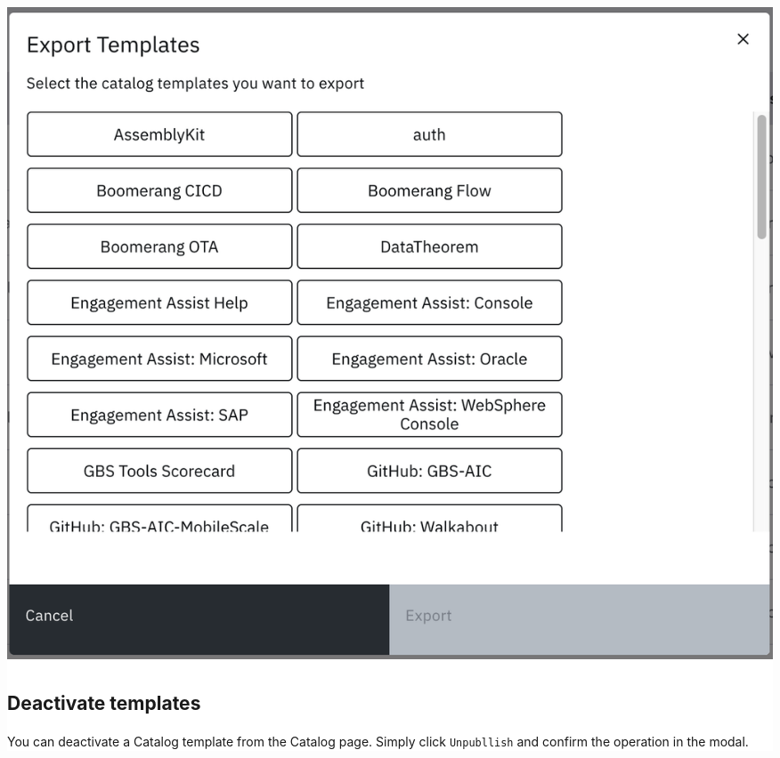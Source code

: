 ![Catalog Export](./assets/img/catalog/catalog-service-export.png)

## Deactivate templates

You can deactivate a Catalog template from the Catalog page. Simply click `Unpubllish` and confirm the operation in the modal.
